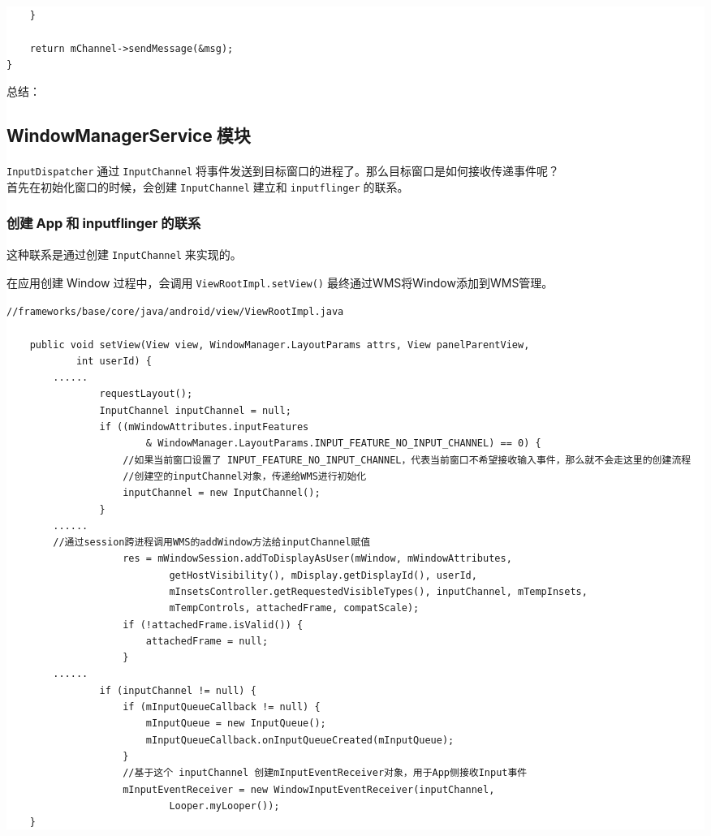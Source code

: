 ```
    }

    return mChannel->sendMessage(&msg);
}
```

总结：

## WindowManagerService 模块

`InputDispatcher` 通过 `InputChannel` 将事件发送到目标窗口的进程了。那么目标窗口是如何接收传递事件呢？    
首先在初始化窗口的时候，会创建 `InputChannel` 建立和 `inputflinger` 的联系。       

### 创建 App 和 inputflinger 的联系

这种联系是通过创建 `InputChannel` 来实现的。    

在应用创建 Window 过程中，会调用 `ViewRootImpl.setView()` 最终通过WMS将Window添加到WMS管理。       

```
//frameworks/base/core/java/android/view/ViewRootImpl.java

    public void setView(View view, WindowManager.LayoutParams attrs, View panelParentView,
            int userId) {
        ......
                requestLayout();
                InputChannel inputChannel = null;
                if ((mWindowAttributes.inputFeatures
                        & WindowManager.LayoutParams.INPUT_FEATURE_NO_INPUT_CHANNEL) == 0) {
                    //如果当前窗口设置了 INPUT_FEATURE_NO_INPUT_CHANNEL，代表当前窗口不希望接收输入事件，那么就不会走这里的创建流程
                    //创建空的inputChannel对象，传递给WMS进行初始化
                    inputChannel = new InputChannel();
                }
        ......
        //通过session跨进程调用WMS的addWindow方法给inputChannel赋值
                    res = mWindowSession.addToDisplayAsUser(mWindow, mWindowAttributes,
                            getHostVisibility(), mDisplay.getDisplayId(), userId,
                            mInsetsController.getRequestedVisibleTypes(), inputChannel, mTempInsets,
                            mTempControls, attachedFrame, compatScale);
                    if (!attachedFrame.isValid()) {
                        attachedFrame = null;
                    }
        ......
                if (inputChannel != null) {
                    if (mInputQueueCallback != null) {
                        mInputQueue = new InputQueue();
                        mInputQueueCallback.onInputQueueCreated(mInputQueue);
                    }
                    //基于这个 inputChannel 创建mInputEventReceiver对象，用于App侧接收Input事件
                    mInputEventReceiver = new WindowInputEventReceiver(inputChannel,
                            Looper.myLooper());
    }
```
